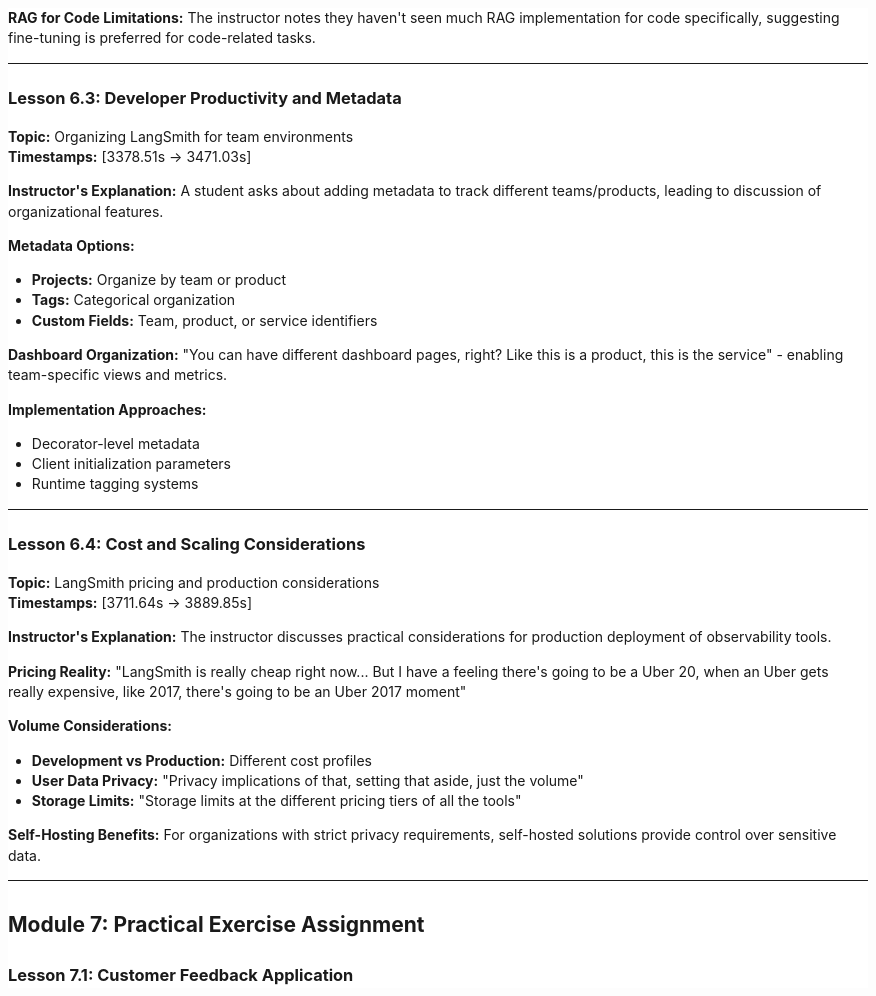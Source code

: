 **RAG for Code Limitations:**
The instructor notes they haven't seen much RAG implementation for code specifically, suggesting fine-tuning is preferred for code-related tasks.

---

### Lesson 6.3: Developer Productivity and Metadata

**Topic:** Organizing LangSmith for team environments  
**Timestamps:** [3378.51s → 3471.03s]

**Instructor's Explanation:**
A student asks about adding metadata to track different teams/products, leading to discussion of organizational features.

**Metadata Options:**
- **Projects:** Organize by team or product
- **Tags:** Categorical organization
- **Custom Fields:** Team, product, or service identifiers

**Dashboard Organization:**
"You can have different dashboard pages, right? Like this is a product, this is the service" - enabling team-specific views and metrics.

**Implementation Approaches:**
- Decorator-level metadata
- Client initialization parameters
- Runtime tagging systems

---

### Lesson 6.4: Cost and Scaling Considerations

**Topic:** LangSmith pricing and production considerations  
**Timestamps:** [3711.64s → 3889.85s]

**Instructor's Explanation:**
The instructor discusses practical considerations for production deployment of observability tools.

**Pricing Reality:**
"LangSmith is really cheap right now... But I have a feeling there's going to be a Uber 20, when an Uber gets really expensive, like 2017, there's going to be an Uber 2017 moment"

**Volume Considerations:**
- **Development vs Production:** Different cost profiles
- **User Data Privacy:** "Privacy implications of that, setting that aside, just the volume"
- **Storage Limits:** "Storage limits at the different pricing tiers of all the tools"

**Self-Hosting Benefits:**
For organizations with strict privacy requirements, self-hosted solutions provide control over sensitive data.

---

## Module 7: Practical Exercise Assignment
### Lesson 7.1: Customer Feedback Application
